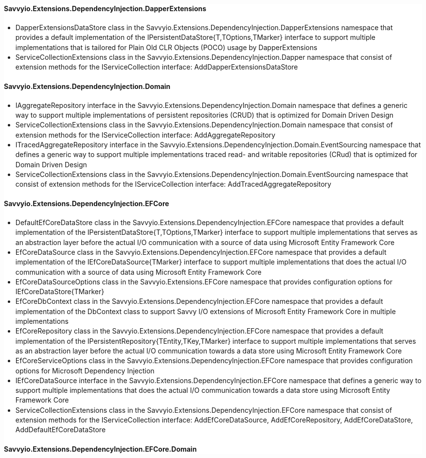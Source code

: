 #### Savvyio.Extensions.DependencyInjection.DapperExtensions

- DapperExtensionsDataStore class in the Savvyio.Extensions.DependencyInjection.DapperExtensions namespace that provides a default implementation of the IPersistentDataStore{T,TOptions,TMarker} interface to support multiple implementations that is tailored for Plain Old CLR Objects (POCO) usage by DapperExtensions
- ServiceCollectionExtensions class in the Savvyio.Extensions.DependencyInjection.Dapper namespace that consist of extension methods for the IServiceCollection interface: AddDapperExtensionsDataStore

#### Savvyio.Extensions.DependencyInjection.Domain

- IAggregateRepository interface in the Savvyio.Extensions.DependencyInjection.Domain namespace that defines a generic way to support multiple implementations of persistent repositories (CRUD) that is optimized for Domain Driven Design
- ServiceCollectionExtensions class in the Savvyio.Extensions.DependencyInjection.Domain namespace that consist of extension methods for the IServiceCollection interface: AddAggregateRepository
- ITracedAggregateRepository interface in the Savvyio.Extensions.DependencyInjection.Domain.EventSourcing namespace that defines a generic way to support multiple implementations traced read- and writable repositories (CRud) that is optimized for Domain Driven Design
- ServiceCollectionExtensions class in the Savvyio.Extensions.DependencyInjection.Domain.EventSourcing namespace that consist of extension methods for the IServiceCollection interface: AddTracedAggregateRepository

#### Savvyio.Extensions.DependencyInjection.EFCore

- DefaultEfCoreDataStore class in the Savvyio.Extensions.DependencyInjection.EFCore namespace that provides a default implementation of the IPersistentDataStore{T,TOptions,TMarker} interface to support multiple implementations that serves as an abstraction layer before the actual I/O communication with a source of data using Microsoft Entity Framework Core
- EfCoreDataSource class in the Savvyio.Extensions.DependencyInjection.EFCore namespace that provides a default implementation of the IEfCoreDataSource{TMarker} interface to support multiple implementations that does the actual I/O communication with a source of data using Microsoft Entity Framework Core
- EfCoreDataSourceOptions class in the Savvyio.Extensions.EFCore namespace that provides configuration options for IEfCoreDataStore{TMarker}
- EfCoreDbContext class in the Savvyio.Extensions.DependencyInjection.EFCore namespace that provides a default implementation of the DbContext class to support Savvy I/O extensions of Microsoft Entity Framework Core in multiple implementations
- EfCoreRepository class in the Savvyio.Extensions.DependencyInjection.EFCore namespace that provides a default implementation of the IPersistentRepository{TEntity,TKey,TMarker} interface to support multiple implementations that serves as an abstraction layer before the actual I/O communication towards a data store using Microsoft Entity Framework Core
- EfCoreServiceOptions class in the Savvyio.Extensions.DependencyInjection.EFCore namespace that provides configuration options for Microsoft Dependency Injection
- IEfCoreDataSource interface in the Savvyio.Extensions.DependencyInjection.EFCore namespace that defines a generic way to support multiple implementations that does the actual I/O communication towards a data store using Microsoft Entity Framework Core
- ServiceCollectionExtensions class in the Savvyio.Extensions.DependencyInjection.EFCore namespace that consist of extension methods for the IServiceCollection interface: AddEfCoreDataSource, AddEfCoreRepository, AddEfCoreDataStore, AddDefaultEfCoreDataStore

#### Savvyio.Extensions.DependencyInjection.EFCore.Domain
